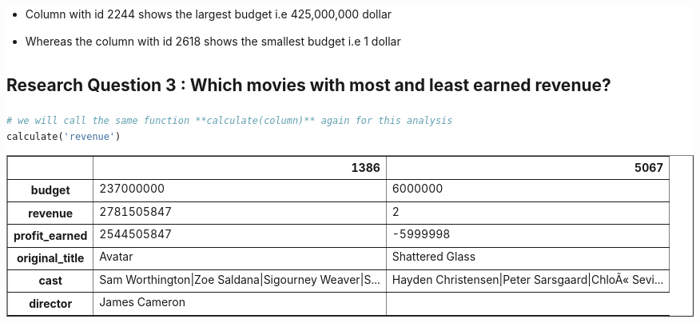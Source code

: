 - Column with id 2244 shows the largest budget i.e 425,000,000 dollar

- Whereas the column with id 2618 shows the smallest budget i.e 1 dollar

## Research Question 3 : Which movies with most and least earned revenue?


```python
# we will call the same function **calculate(column)** again for this analysis
calculate('revenue')
```




<div>
<style scoped>
    .dataframe tbody tr th:only-of-type {
        vertical-align: middle;
    }

    .dataframe tbody tr th {
        vertical-align: top;
    }

    .dataframe thead th {
        text-align: right;
    }
</style>
<table border="1" class="dataframe">
  <thead>
    <tr style="text-align: right;">
      <th></th>
      <th>1386</th>
      <th>5067</th>
    </tr>
  </thead>
  <tbody>
    <tr>
      <th>budget</th>
      <td>237000000</td>
      <td>6000000</td>
    </tr>
    <tr>
      <th>revenue</th>
      <td>2781505847</td>
      <td>2</td>
    </tr>
    <tr>
      <th>profit_earned</th>
      <td>2544505847</td>
      <td>-5999998</td>
    </tr>
    <tr>
      <th>original_title</th>
      <td>Avatar</td>
      <td>Shattered Glass</td>
    </tr>
    <tr>
      <th>cast</th>
      <td>Sam Worthington|Zoe Saldana|Sigourney Weaver|S...</td>
      <td>Hayden Christensen|Peter Sarsgaard|ChloÃ« Sevi...</td>
    </tr>
    <tr>
      <th>director</th>
      <td>James Cameron</td>